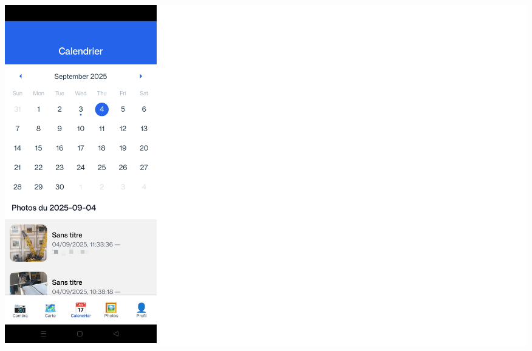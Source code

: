   <img src="./screenshots/06_pageCalendrier_Photo.jpg" width="250" alt="Page Calendrier Photo">
</div>
